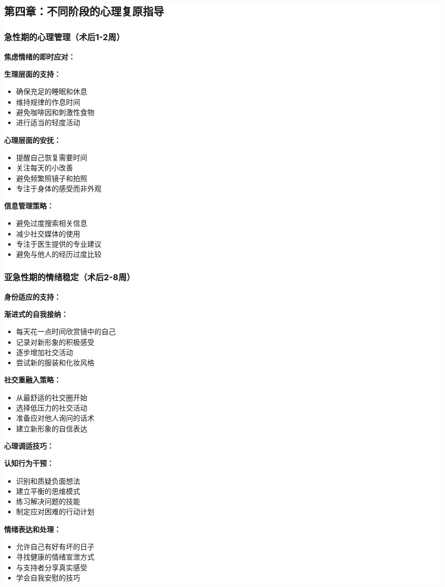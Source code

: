 ## 第四章：不同阶段的心理复原指导

### 急性期的心理管理（术后1-2周）

**焦虑情绪的即时应对：**

**生理层面的支持：**
- 确保充足的睡眠和休息
- 维持规律的作息时间
- 避免咖啡因和刺激性食物
- 进行适当的轻度活动

**心理层面的安抚：**
- 提醒自己恢复需要时间
- 关注每天的小改善
- 避免频繁照镜子和拍照
- 专注于身体的感受而非外观

**信息管理策略：**
- 避免过度搜索相关信息
- 减少社交媒体的使用
- 专注于医生提供的专业建议
- 避免与他人的经历过度比较

### 亚急性期的情绪稳定（术后2-8周）

**身份适应的支持：**

**渐进式的自我接纳：**
- 每天花一点时间欣赏镜中的自己
- 记录对新形象的积极感受
- 逐步增加社交活动
- 尝试新的服装和化妆风格

**社交重融入策略：**
- 从最舒适的社交圈开始
- 选择低压力的社交活动
- 准备应对他人询问的话术
- 建立新形象的自信表达

**心理调适技巧：**

**认知行为干预：**
- 识别和质疑负面想法
- 建立平衡的思维模式
- 练习解决问题的技能
- 制定应对困难的行动计划

**情绪表达和处理：**
- 允许自己有好有坏的日子
- 寻找健康的情绪宣泄方式
- 与支持者分享真实感受
- 学会自我安慰的技巧
